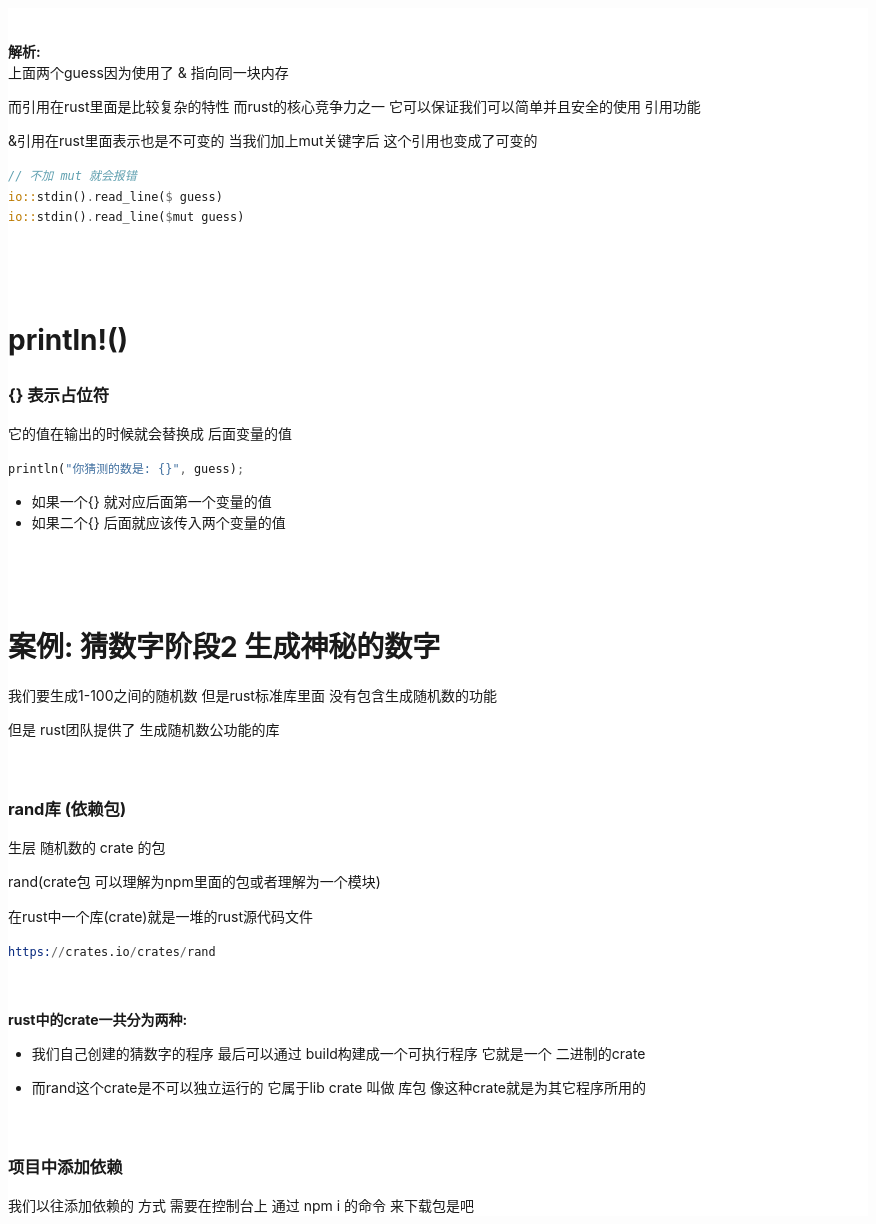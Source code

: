 <br>

**解析:**  
上面两个guess因为使用了 & 指向同一块内存

而引用在rust里面是比较复杂的特性 而rust的核心竞争力之一 它可以保证我们可以简单并且安全的使用 引用功能

&引用在rust里面表示也是不可变的 当我们加上mut关键字后 这个引用也变成了可变的
```rs
// 不加 mut 就会报错
io::stdin().read_line($ guess)
io::stdin().read_line($mut guess)
```

<br><br>

# println!()

### {} 表示占位符
它的值在输出的时候就会替换成 后面变量的值
```rs
println("你猜测的数是: {}", guess);
```

- 如果一个{} 就对应后面第一个变量的值
- 如果二个{} 后面就应该传入两个变量的值

<br><br>

# 案例: 猜数字阶段2 生成神秘的数字
我们要生成1-100之间的随机数 但是rust标准库里面 没有包含生成随机数的功能 

但是 rust团队提供了 生成随机数公功能的库 

<br>

### rand库 (依赖包)
生层 随机数的 crate 的包

rand(crate包 可以理解为npm里面的包或者理解为一个模块)

在rust中一个库(crate)就是一堆的rust源代码文件
```s
https://crates.io/crates/rand
```

<br>


**rust中的crate一共分为两种:**  
- 我们自己创建的猜数字的程序 最后可以通过 build构建成一个可执行程序 它就是一个 二进制的crate 

- 而rand这个crate是不可以独立运行的 它属于lib crate 叫做 库包 像这种crate就是为其它程序所用的

<br>

### 项目中添加依赖
我们以往添加依赖的 方式 需要在控制台上 通过 npm i 的命令 来下载包是吧
